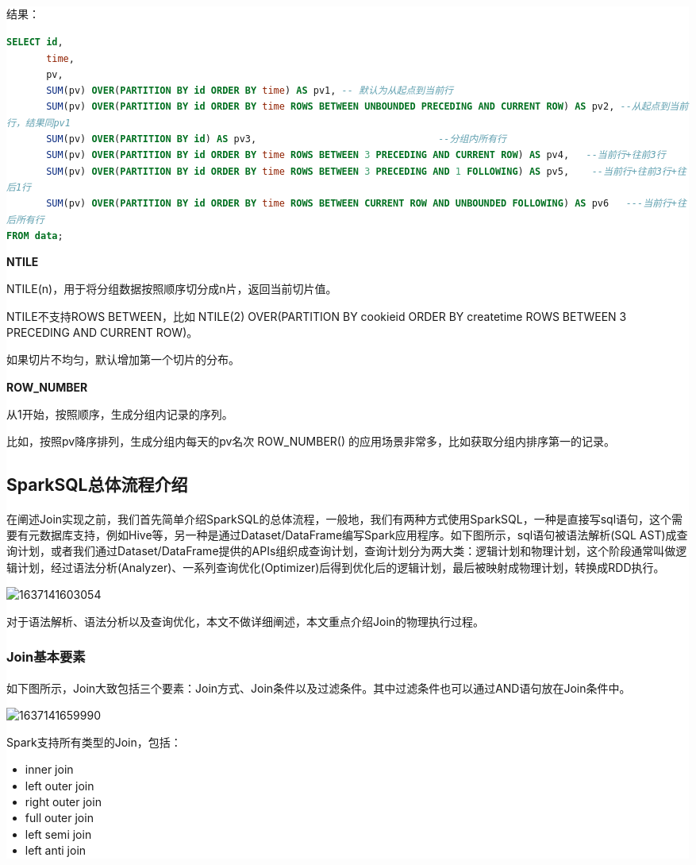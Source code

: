 结果：

```sql
SELECT id,
       time,
       pv,
       SUM(pv) OVER(PARTITION BY id ORDER BY time) AS pv1, -- 默认为从起点到当前行
       SUM(pv) OVER(PARTITION BY id ORDER BY time ROWS BETWEEN UNBOUNDED PRECEDING AND CURRENT ROW) AS pv2, --从起点到当前行，结果同pv1
       SUM(pv) OVER(PARTITION BY id) AS pv3,                                --分组内所有行
       SUM(pv) OVER(PARTITION BY id ORDER BY time ROWS BETWEEN 3 PRECEDING AND CURRENT ROW) AS pv4,   --当前行+往前3行
       SUM(pv) OVER(PARTITION BY id ORDER BY time ROWS BETWEEN 3 PRECEDING AND 1 FOLLOWING) AS pv5,    --当前行+往前3行+往后1行
       SUM(pv) OVER(PARTITION BY id ORDER BY time ROWS BETWEEN CURRENT ROW AND UNBOUNDED FOLLOWING) AS pv6   ---当前行+往后所有行  
FROM data;
```

**NTILE**

NTILE(n)，用于将分组数据按照顺序切分成n片，返回当前切片值。

NTILE不支持ROWS BETWEEN，比如 NTILE(2) OVER(PARTITION BY cookieid ORDER BY createtime ROWS BETWEEN 3 PRECEDING AND CURRENT ROW)。

如果切片不均匀，默认增加第一个切片的分布。

**ROW_NUMBER**

从1开始，按照顺序，生成分组内记录的序列。

比如，按照pv降序排列，生成分组内每天的pv名次 ROW_NUMBER() 的应用场景非常多，比如获取分组内排序第一的记录。



## SparkSQL总体流程介绍

在阐述Join实现之前，我们首先简单介绍SparkSQL的总体流程，一般地，我们有两种方式使用SparkSQL，一种是直接写sql语句，这个需要有元数据库支持，例如Hive等，另一种是通过Dataset/DataFrame编写Spark应用程序。如下图所示，sql语句被语法解析(SQL AST)成查询计划，或者我们通过Dataset/DataFrame提供的APIs组织成查询计划，查询计划分为两大类：逻辑计划和物理计划，这个阶段通常叫做逻辑计划，经过语法分析(Analyzer)、一系列查询优化(Optimizer)后得到优化后的逻辑计划，最后被映射成物理计划，转换成RDD执行。

![1637141603054](https://tprzfbucket.oss-cn-beijing.aliyuncs.com/hadoop/202111/17/173324-28041.png)

对于语法解析、语法分析以及查询优化，本文不做详细阐述，本文重点介绍Join的物理执行过程。

### Join基本要素

如下图所示，Join大致包括三个要素：Join方式、Join条件以及过滤条件。其中过滤条件也可以通过AND语句放在Join条件中。

![1637141659990](https://tprzfbucket.oss-cn-beijing.aliyuncs.com/hadoop/202111/17/173421-766773.png)

Spark支持所有类型的Join，包括：

- inner join
- left outer join
- right outer join
- full outer join
- left semi join
- left anti join
